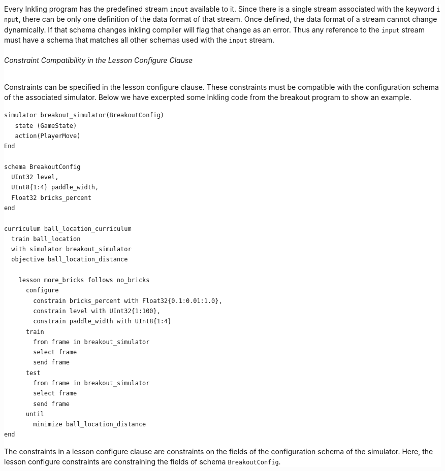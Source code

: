 Every Inkling program has the predefined stream `input` available to it. Since there is a single stream associated with the keyword `input`, there can be only one definition of the data format of that stream. Once defined, the data format of a stream cannot change dynamically.  If that schema changes inkling compiler will flag that change as an error. Thus any reference to the `input` stream must have a schema that matches all other schemas used with the `input` stream. 

###### Constraint Compatibility in the Lesson Configure Clause

Constraints can be specified in the lesson configure clause. 
These constraints must be compatible with the configuration schema of the
associated simulator. 
Below we have excerpted some Inkling code from the breakout program to show an example. 

```inkling--code
simulator breakout_simulator(BreakoutConfig)
   state (GameState)
   action(PlayerMove)
End
 
schema BreakoutConfig
  UInt32 level,
  UInt8{1:4} paddle_width,
  Float32 bricks_percent
end
 
curriculum ball_location_curriculum
  train ball_location
  with simulator breakout_simulator
  objective ball_location_distance
   
    lesson more_bricks follows no_bricks
      configure
        constrain bricks_percent with Float32{0.1:0.01:1.0},
        constrain level with UInt32{1:100},
        constrain paddle_width with UInt8{1:4}
      train
        from frame in breakout_simulator
        select frame
        send frame
      test
        from frame in breakout_simulator
        select frame
        send frame
      until
        minimize ball_location_distance
end
```

The constraints in a lesson configure clause are constraints on the fields of
the configuration schema of the simulator.
Here, the lesson configure constraints are constraining the fields of schema `BreakoutConfig`.
